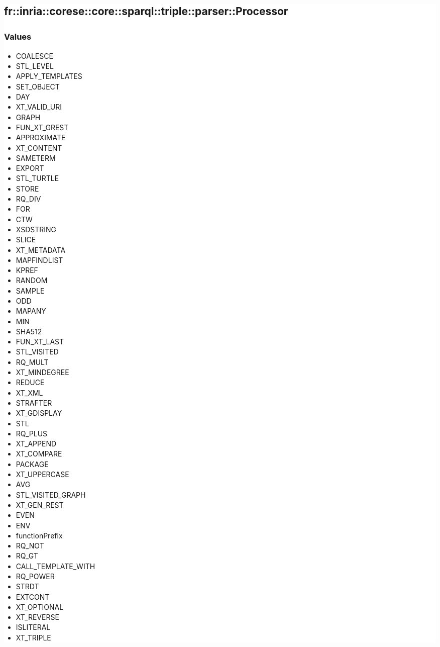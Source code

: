 ## fr::inria::corese::core::sparql::triple::parser::Processor

### Values
- COALESCE
- STL_LEVEL
- APPLY_TEMPLATES
- SET_OBJECT
- DAY
- XT_VALID_URI
- GRAPH
- FUN_XT_GREST
- APPROXIMATE
- XT_CONTENT
- SAMETERM
- EXPORT
- STL_TURTLE
- STORE
- RQ_DIV
- FOR
- CTW
- XSDSTRING
- SLICE
- XT_METADATA
- MAPFINDLIST
- KPREF
- RANDOM
- SAMPLE
- ODD
- MAPANY
- MIN
- SHA512
- FUN_XT_LAST
- STL_VISITED
- RQ_MULT
- XT_MINDEGREE
- REDUCE
- XT_XML
- STRAFTER
- XT_GDISPLAY
- STL
- RQ_PLUS
- XT_APPEND
- XT_COMPARE
- PACKAGE
- XT_UPPERCASE
- AVG
- STL_VISITED_GRAPH
- XT_GEN_REST
- EVEN
- ENV
- functionPrefix
- RQ_NOT
- RQ_GT
- CALL_TEMPLATE_WITH
- RQ_POWER
- STRDT
- EXTCONT
- XT_OPTIONAL
- XT_REVERSE
- ISLITERAL
- XT_TRIPLE